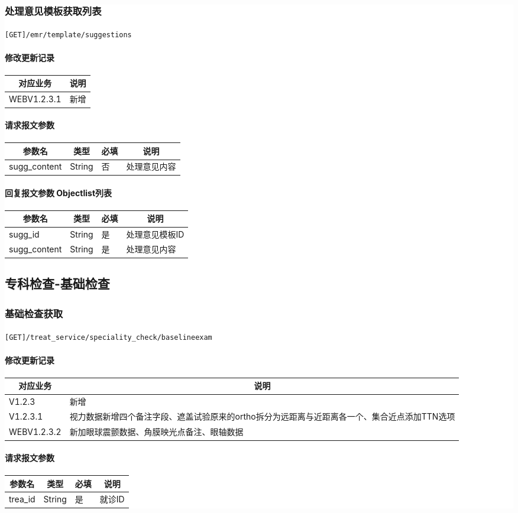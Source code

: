 
### 处理意见模板获取列表

```url
[GET]/emr/template/suggestions
```

#### 修改更新记录

| 对应业务        | 说明   |
| ----------- | ---- |
| WEBV1.2.3.1 | 新增   |

#### 请求报文参数

| 参数名          | 类型     | 必填   | 说明     |
| ------------ | ------ | ---- | ------ |
| sugg_content | String | 否    | 处理意见内容 |

#### 回复报文参数 Objectlist列表


| 参数名          | 类型     | 必填   | 说明       |
| ------------ | ------ | ---- | -------- |
| sugg_id      | String | 是    | 处理意见模板ID |
| sugg_content | String | 是    | 处理意见内容   |



## 专科检查-基础检查


### 基础检查获取

```http
[GET]/treat_service/speciality_check/baselineexam
```

#### 修改更新记录

| 对应业务        | 说明                                       |
| ----------- | ---------------------------------------- |
| V1.2.3      | 新增                                       |
| V1.2.3.1    | 视力数据新增四个备注字段、遮盖试验原来的ortho拆分为远距离与近距离各一个、集合近点添加TTN选项 |
| WEBV1.2.3.2 | 新加眼球震颤数据、角膜映光点备注、眼轴数据                    |

#### 请求报文参数

| 参数名     | 类型     | 必填   | 说明   |
| ------- | ------ | ---- | ---- |
| trea_id | String | 是    | 就诊ID |
